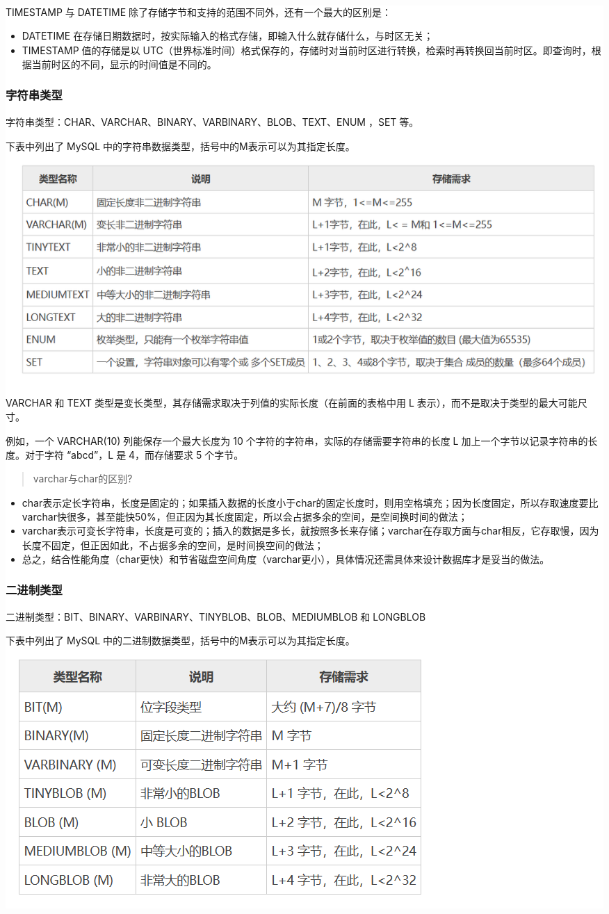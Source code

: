 
TIMESTAMP 与 DATETIME 除了存储字节和支持的范围不同外，还有一个最大的区别是：
* DATETIME 在存储日期数据时，按实际输入的格式存储，即输入什么就存储什么，与时区无关；
* TIMESTAMP 值的存储是以 UTC（世界标准时间）格式保存的，存储时对当前时区进行转换，检索时再转换回当前时区。即查询时，根据当前时区的不同，显示的时间值是不同的。

### 字符串类型

字符串类型：CHAR、VARCHAR、BINARY、VARBINARY、BLOB、TEXT、ENUM ，SET 等。

下表中列出了 MySQL 中的字符串数据类型，括号中的M表示可以为其指定长度。
![mysql_20230715155021.png](../blog_img/mysql_20230715155021.png)

VARCHAR 和 TEXT 类型是变长类型，其存储需求取决于列值的实际长度（在前面的表格中用 L 表示），而不是取决于类型的最大可能尺寸。

例如，一个 VARCHAR(10) 列能保存一个最大长度为 10 个字符的字符串，实际的存储需要字符串的长度 L 加上一个字节以记录字符串的长度。对于字符 “abcd”，L 是 4，而存储要求 5 个字节。

> varchar与char的区别?
* char表示定长字符串，长度是固定的；如果插入数据的长度小于char的固定长度时，则用空格填充；因为长度固定，所以存取速度要比varchar快很多，甚至能快50%，但正因为其长度固定，所以会占据多余的空间，是空间换时间的做法；
* varchar表示可变长字符串，长度是可变的；插入的数据是多长，就按照多长来存储；varchar在存取方面与char相反，它存取慢，因为长度不固定，但正因如此，不占据多余的空间，是时间换空间的做法；
* 总之，结合性能角度（char更快）和节省磁盘空间角度（varchar更小），具体情况还需具体来设计数据库才是妥当的做法。


### 二进制类型

二进制类型：BIT、BINARY、VARBINARY、TINYBLOB、BLOB、MEDIUMBLOB 和 LONGBLOB

下表中列出了 MySQL 中的二进制数据类型，括号中的M表示可以为其指定长度。
![mysql_20230715155333.png](../blog_img/mysql_20230715155333.png)